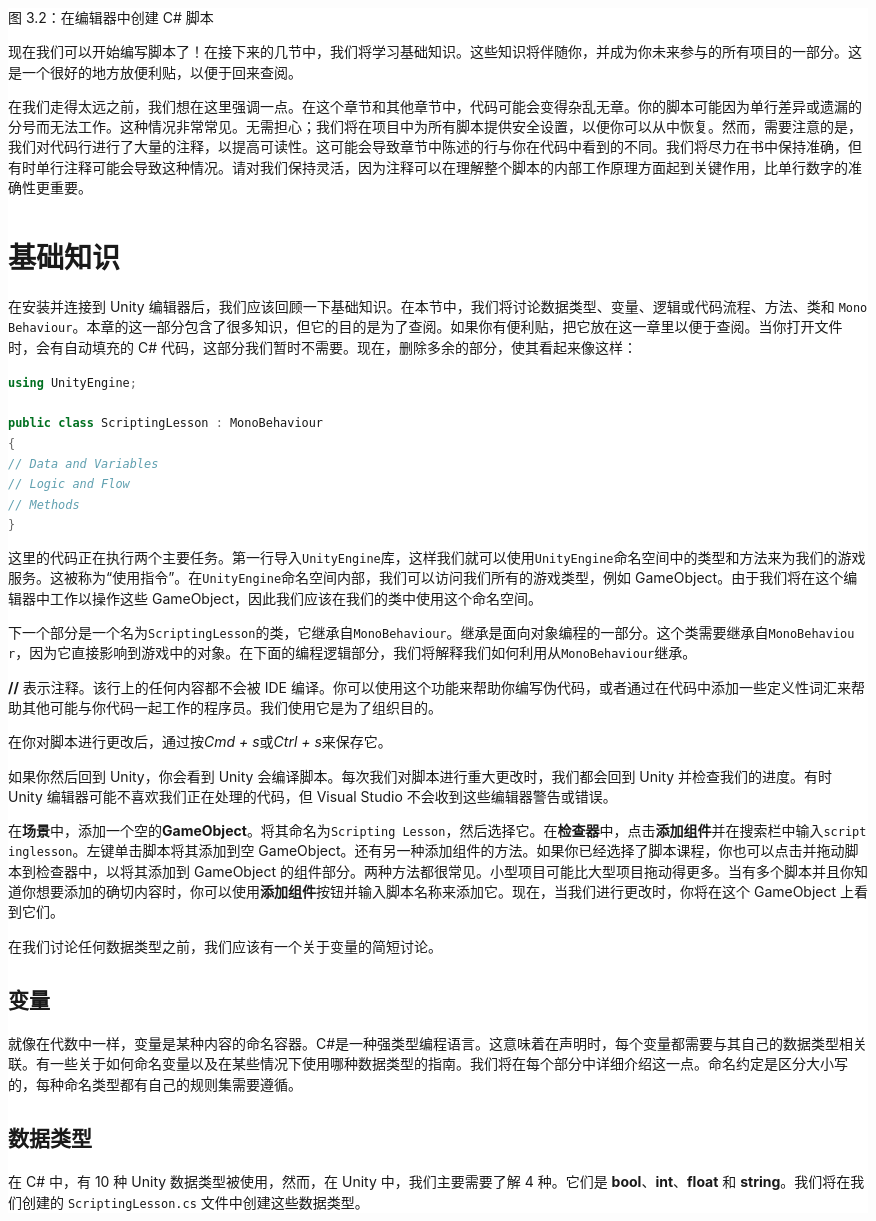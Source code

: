 图 3.2：在编辑器中创建 C# 脚本

现在我们可以开始编写脚本了！在接下来的几节中，我们将学习基础知识。这些知识将伴随你，并成为你未来参与的所有项目的一部分。这是一个很好的地方放便利贴，以便于回来查阅。

在我们走得太远之前，我们想在这里强调一点。在这个章节和其他章节中，代码可能会变得杂乱无章。你的脚本可能因为单行差异或遗漏的分号而无法工作。这种情况非常常见。无需担心；我们将在项目中为所有脚本提供安全设置，以便你可以从中恢复。然而，需要注意的是，我们对代码行进行了大量的注释，以提高可读性。这可能会导致章节中陈述的行与你在代码中看到的不同。我们将尽力在书中保持准确，但有时单行注释可能会导致这种情况。请对我们保持灵活，因为注释可以在理解整个脚本的内部工作原理方面起到关键作用，比单行数字的准确性更重要。

# 基础知识

在安装并连接到 Unity 编辑器后，我们应该回顾一下基础知识。在本节中，我们将讨论数据类型、变量、逻辑或代码流程、方法、类和 `MonoBehaviour`。本章的这一部分包含了很多知识，但它的目的是为了查阅。如果你有便利贴，把它放在这一章里以便于查阅。当你打开文件时，会有自动填充的 C# 代码，这部分我们暂时不需要。现在，删除多余的部分，使其看起来像这样：

```cs
using UnityEngine;

public class ScriptingLesson : MonoBehaviour
{
// Data and Variables
// Logic and Flow
// Methods
} 
```

这里的代码正在执行两个主要任务。第一行导入`UnityEngine`库，这样我们就可以使用`UnityEngine`命名空间中的类型和方法来为我们的游戏服务。这被称为“使用指令”。在`UnityEngine`命名空间内部，我们可以访问我们所有的游戏类型，例如 GameObject。由于我们将在这个编辑器中工作以操作这些 GameObject，因此我们应该在我们的类中使用这个命名空间。

下一个部分是一个名为`ScriptingLesson`的类，它继承自`MonoBehaviour`。继承是面向对象编程的一部分。这个类需要继承自`MonoBehaviour`，因为它直接影响到游戏中的对象。在下面的编程逻辑部分，我们将解释我们如何利用从`MonoBehaviour`继承。

**//** 表示注释。该行上的任何内容都不会被 IDE 编译。你可以使用这个功能来帮助你编写伪代码，或者通过在代码中添加一些定义性词汇来帮助其他可能与你代码一起工作的程序员。我们使用它是为了组织目的。

在你对脚本进行更改后，通过按*Cmd + s*或*Ctrl + s*来保存它。

如果你然后回到 Unity，你会看到 Unity 会编译脚本。每次我们对脚本进行重大更改时，我们都会回到 Unity 并检查我们的进度。有时 Unity 编辑器可能不喜欢我们正在处理的代码，但 Visual Studio 不会收到这些编辑器警告或错误。

在**场景**中，添加一个空的**GameObject**。将其命名为`Scripting Lesson`，然后选择它。在**检查器**中，点击**添加组件**并在搜索栏中输入`scriptinglesson`。左键单击脚本将其添加到空 GameObject。还有另一种添加组件的方法。如果你已经选择了脚本课程，你也可以点击并拖动脚本到检查器中，以将其添加到 GameObject 的组件部分。两种方法都很常见。小型项目可能比大型项目拖动得更多。当有多个脚本并且你知道你想要添加的确切内容时，你可以使用**添加组件**按钮并输入脚本名称来添加它。现在，当我们进行更改时，你将在这个 GameObject 上看到它们。

在我们讨论任何数据类型之前，我们应该有一个关于变量的简短讨论。

## 变量

就像在代数中一样，变量是某种内容的命名容器。C#是一种强类型编程语言。这意味着在声明时，每个变量都需要与其自己的数据类型相关联。有一些关于如何命名变量以及在某些情况下使用哪种数据类型的指南。我们将在每个部分中详细介绍这一点。命名约定是区分大小写的，每种命名类型都有自己的规则集需要遵循。

## 数据类型

在 C# 中，有 10 种 Unity 数据类型被使用，然而，在 Unity 中，我们主要需要了解 4 种。它们是 **bool**、**int**、**float** 和 **string**。我们将在我们创建的 `ScriptingLesson.cs` 文件中创建这些数据类型。
